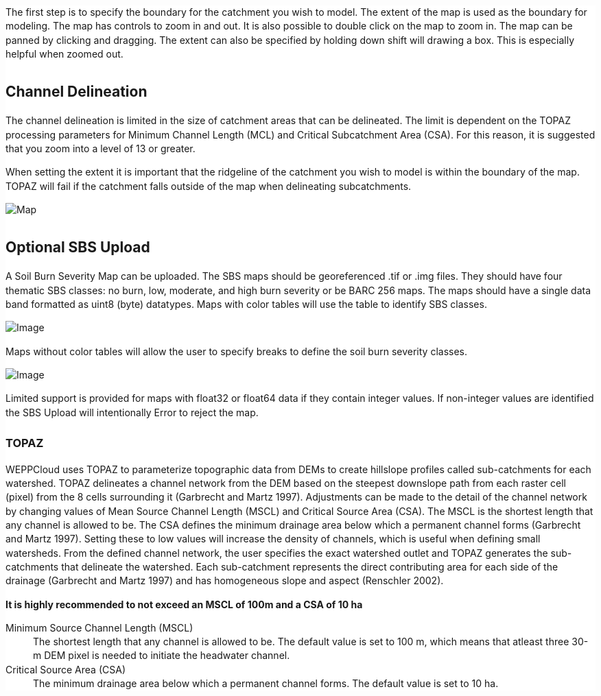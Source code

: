 The first step is to specify the boundary for the catchment you wish to model. The extent of the map is used as the boundary for modeling. The map has controls to zoom in and out. It is also possible to double click on the map to zoom in. The map can be panned by clicking and dragging. The extent can also be specified by holding down shift will drawing a box. This is especially helpful when zoomed out.


## Channel Delineation

The channel delineation is limited in the size of catchment areas that can be delineated. The limit is dependent on the TOPAZ processing parameters for Minimum Channel Length (MCL) and Critical Subcatchment Area (CSA). For this reason, it is suggested that you zoom into a level of 13 or greater. 

When setting the extent it is important that the ridgeline of the catchment you wish to model is within the boundary of the map. TOPAZ will fail if the catchment falls outside of the map when delineating subcatchments.

<img width="1428" alt="Map" src="https://github.com/user-attachments/assets/e837613f-c729-4a45-ab8f-dfb343dce87e" />


## Optional SBS Upload

A Soil Burn Severity Map can be uploaded. The SBS maps should be georeferenced .tif or .img files. They should have four thematic SBS classes: no burn, low, moderate, and high burn severity or be BARC 256 maps. The maps should have a single data band formatted as uint8 (byte) datatypes. Maps with color tables will use the table to identify SBS classes.

<img width="1038" alt="Image" src="https://github.com/user-attachments/assets/23f74b86-5cb3-4c0d-84b4-fc63f95ee291" />

Maps without color tables will allow the user to specify breaks to define the soil burn severity classes.

<img width="1013" alt="Image" src="https://github.com/user-attachments/assets/ba82539f-c8d5-4981-948b-05acb34d19ef" />

Limited support is provided for maps with float32 or float64 data if they contain integer values. If non-integer values are identified the SBS Upload will intentionally Error to reject the map.

### TOPAZ

WEPPCloud uses TOPAZ to parameterize topographic data from DEMs to create hillslope profiles called sub-catchments for each watershed. TOPAZ delineates a channel network from the DEM based on the steepest downslope path from each raster cell (pixel) from the 8 cells surrounding it (Garbrecht and Martz 1997). Adjustments can be made to the detail of the channel network by changing values of Mean Source Channel Length (MSCL) and Critical Source Area (CSA). The MSCL is the shortest length that any channel is allowed to be. The CSA defines the minimum drainage area below which a permanent channel forms (Garbrecht and Martz 1997). Setting these to low values will increase the density of channels, which is useful when defining small watersheds. From the defined channel network, the user specifies the exact watershed outlet and TOPAZ generates the sub-catchments that delineate the watershed. Each sub-catchment represents the direct contributing area for each side of the drainage (Garbrecht and Martz 1997) and has homogeneous slope and aspect (Renschler 2002).

**It is highly recommended to not exceed an MSCL of 100m and a CSA of 10 ha**

<dl>
<dt>Minimum Source Channel Length (MSCL)</dt>
<dd>The shortest length that any channel is allowed to be. The default value is set to 100 m, which means that atleast three 30-m DEM pixel is needed to initiate the headwater channel.</dd>
<dt>Critical Source Area (CSA)</dt>
<dd>The minimum drainage area below which a permanent channel forms. The default value is set to 10 ha.</dd>
</dl>
